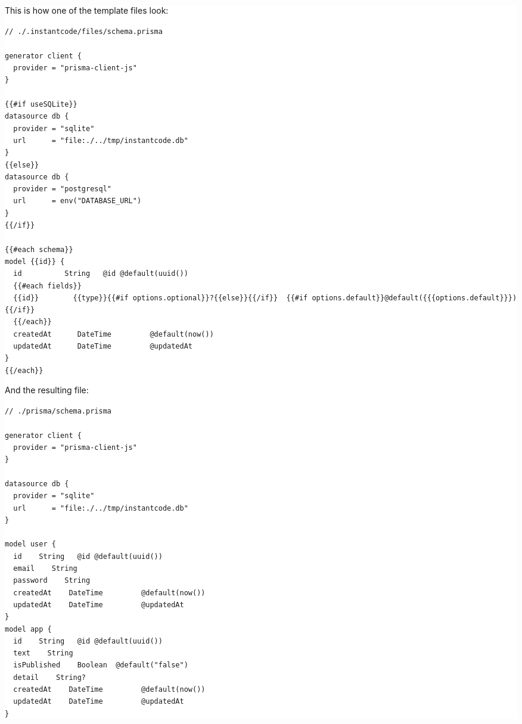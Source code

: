 This is how one of the template files look:

```
// ./.instantcode/files/schema.prisma

generator client {
  provider = "prisma-client-js"
}

{{#if useSQLite}}
datasource db {
  provider = "sqlite"
  url      = "file:./../tmp/instantcode.db"
}
{{else}}
datasource db {
  provider = "postgresql"
  url      = env("DATABASE_URL")
}
{{/if}}

{{#each schema}}
model {{id}} {
  id          String   @id @default(uuid())
  {{#each fields}}
  {{id}}        {{type}}{{#if options.optional}}?{{else}}{{/if}}  {{#if options.default}}@default({{{options.default}}}){{/if}}
  {{/each}}
  createdAt      DateTime         @default(now())
  updatedAt      DateTime         @updatedAt
}
{{/each}}
```

And the resulting file:

```
// ./prisma/schema.prisma

generator client {
  provider = "prisma-client-js"
}

datasource db {
  provider = "sqlite"
  url      = "file:./../tmp/instantcode.db"
}

model user {
  id    String   @id @default(uuid())
  email    String  
  password    String  
  createdAt    DateTime         @default(now())
  updatedAt    DateTime         @updatedAt
}
model app {
  id    String   @id @default(uuid())
  text    String  
  isPublished    Boolean  @default("false")
  detail    String?  
  createdAt    DateTime         @default(now())
  updatedAt    DateTime         @updatedAt
}

```
